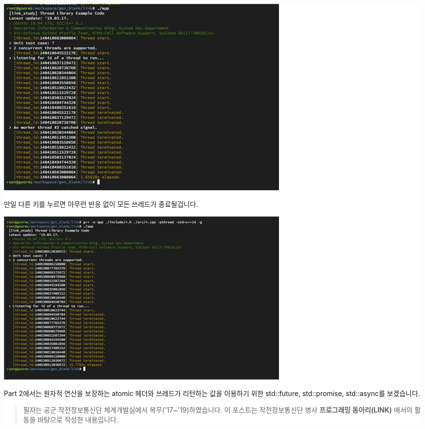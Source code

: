 ![bash](/assets/posts/2019-03-20-concurrency-introduction-part-1/2019-03-20-29.jpg)

만일 다른 키를 누르면 아무런 반응 없이 모든 쓰레드가 종료될겁니다. 

![bash](/assets/posts/2019-03-20-concurrency-introduction-part-1/2019-03-20-30.jpg)

Part 2에서는 원자적 연산을 보장하는 atomic 헤더와 쓰레드가 리턴하는 값을 이용하기 위한 std::future, std::promise, std::async를 보겠습니다. 


> 필자는 공군 작전정보통신단 체계개발실에서 복무('17~'19)하였습니다. 이 포스트는 작전정보통신단 병사 **프로그래밍 동아리(LINK)** 에서의 활동을 바탕으로 작성한 내용입니다.